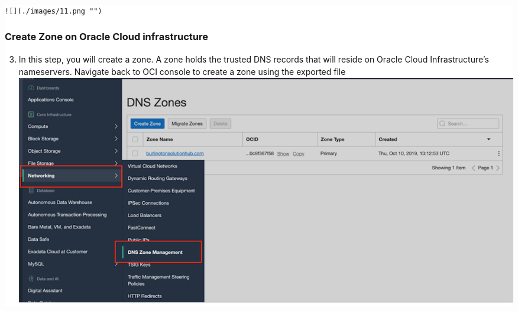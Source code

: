     ![](./images/11.png "")

### **Create Zone on Oracle Cloud infrastructure**

3. In this step, you will create a zone. A zone holds the trusted DNS records that will reside on Oracle Cloud Infrastructure’s nameservers. Navigate back to OCI console to create a zone using the exported file
    ![](./images/12.png "")
